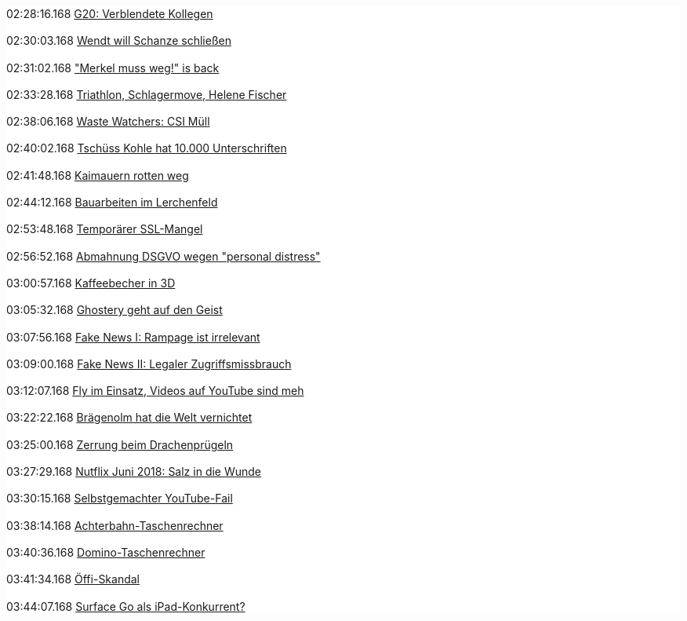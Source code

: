 02:28:16.168 [G20: Verblendete Kollegen](http://www.spiegel.de/panorama/justiz/g20-wie-der-korpsgeist-bei-der-polizei-die-aufklaerung-behindert-a-1216747.html)

02:30:03.168 [Wendt will Schanze schließen](https://twitter.com/stammtischphilo/status/1017405235201912832)

02:31:02.168 ["Merkel muss weg!" is back](https://www.tag24.de/nachrichten/merkel-muss-weg-hamburg-demos-vor-dem-aus-560629)

02:33:28.168 [Triathlon, Schlagermove, Helene Fischer](https://plus.google.com/+J%C3%B6rnWarneke/posts/XedqZL911PJ)

02:38:06.168 [Waste Watchers: CSI Müll](https://www.ndr.de/fernsehen/sendungen/hamburg_journal/Meldungen-wegen-illegaler-Muellkippen-nehmen-zu,hamj69506.html)

02:40:02.168 [Tschüss Kohle hat 10.000 Unterschriften](https://www.tschuess-kohle.de/)

02:41:48.168 [Kaimauern rotten weg](https://www.ndr.de/nachrichten/hamburg/Hamburg-macht-bruechige-Kaimauern-wieder-fit,kaimauer108.html)

02:44:12.168 [Bauarbeiten im Lerchenfeld](https://www.instagram.com/p/BlSjwTuBicY)

02:53:48.168 [Temporärer SSL-Mangel](https://letsencrypt.org/)

02:56:52.168 [Abmahnung DSGVO wegen "personal distress"](https://www.wbs-law.de/internetrecht/erste-dsgvo-abmahnungen-im-umlauf-ra-solmecke-klaert-auf-77452/)

03:00:57.168 [Kaffeebecher in 3D](https://fyu.se/v/f9qklsfgll)

03:05:32.168 [Ghostery geht auf den Geist](https://stadt-bremerhaven.de/ghostery-blendet-nun-partnerangebote-ein/)

03:07:56.168 [Fake News I: Rampage ist irrelevant](https://www.zdnet.de/88336457/rampage-neue-android-luecke-irrelevant/)

03:09:00.168 [Fake News II: Legaler Zugriffsmissbrauch](https://www.heise.de/newsticker/meldung/Entwickler-von-Gmail-Apps-koennen-E-Mails-lesen-4097026.html)

03:12:07.168 [Fly im Einsatz, Videos auf YouTube sind meh](https://plus.google.com/+OleAlbers/posts/STsf7JmV45c)

03:22:22.168 [Brägenolm hat die Welt vernichtet](https://plus.google.com/+OleAlbers/posts/UPguBQs7E1S)

03:25:00.168 [Zerrung beim Drachenprügeln](https://twitter.com/stammtischphilo/status/1015729275113230336)

03:27:29.168 [Nutflix Juni 2018: Salz in die Wunde](https://nutflix.de/2018/07/nutflix-juni-2018/)

03:30:15.168 [Selbstgemachter YouTube-Fail](https://twitter.com/tmigge/status/1016235754144575488)

03:38:14.168 [Achterbahn-Taschenrechner](https://twitter.com/SnazzyQ/status/1016584134628540416)

03:40:36.168 [Domino-Taschenrechner](https://www.youtube.com/watch?v=lNuPy-r1GuQ)

03:41:34.168 [Öffi-Skandal](https://www.heise.de/newsticker/meldung/Google-entfernt-Nahverkehrs-App-Oeffi-aus-dem-Play-Store-4104626.html)

03:44:07.168 [Surface Go als iPad-Konkurrent?](https://www.zdnet.de/88337037/surface-go-microsoft-stellt-10-zoll-tablet-fuer-450-euro-vor/)
